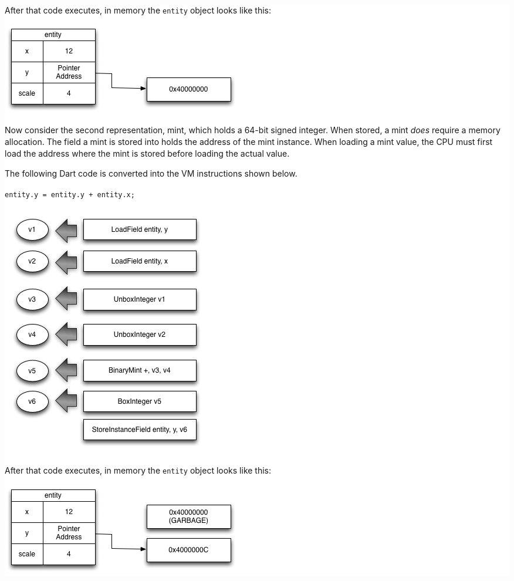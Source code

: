 After that code executes, in memory the `entity` object looks like this:

![Same memory illustration as before, except the value of x is now 24](images/3.png)

Now consider the second representation, mint,
which holds a 64-bit signed integer.
When stored, a mint _does_ require a memory allocation.
The field a mint is stored into holds the address of the mint instance.
When loading a mint value,
the CPU must first load the address where the mint is stored
before loading the actual value.

The following Dart code is converted into the VM instructions shown below.

    entity.y = entity.y + entity.x;

![6 values are needed (for y, x, unboxed y, unboxed x, the result, and the boxed result](images/4.png)

After that code executes, in memory the `entity` object looks like this:

![y's previous memory is now garbage, and a new memory location holds y's new value](images/5.png)
